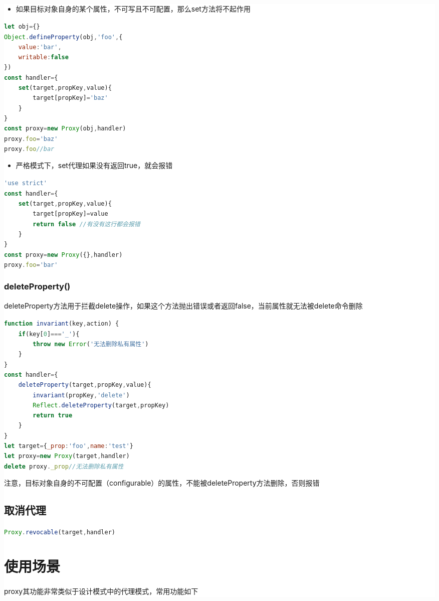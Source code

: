 - 如果目标对象自身的某个属性，不可写且不可配置，那么set方法将不起作用
```javascript
let obj={}
Object.defineProperty(obj,'foo',{
	value:'bar',
	writable:false
})
const handler={
	set(target,propKey,value){
		target[propKey]='baz'
	}
}
const proxy=new Proxy(obj,handler)
proxy.foo='baz'
proxy.foo//bar

```

- 严格模式下，set代理如果没有返回true，就会报错
```javascript
'use strict'
const handler={
	set(target,propKey,value){
		target[propKey]=value
		return false //有没有这行都会报错
	}
}
const proxy=new Proxy({},handler)
proxy.foo='bar'
```
### deleteProperty()
deleteProperty方法用于拦截delete操作，如果这个方法抛出错误或者返回false，当前属性就无法被delete命令删除
```javascript
function invariant(key,action) {
	if(key[0]==='_'){
		throw new Error('无法删除私有属性')
	}
}
const handler={
	deleteProperty(target,propKey,value){
		invariant(propKey,'delete')
		Reflect.deleteProperty(target,propKey)
		return true
	}
}
let target={_prop:'foo',name:'test'}
let proxy=new Proxy(target,handler)
delete proxy._prop//无法删除私有属性
```
注意，目标对象自身的不可配置（configurable）的属性，不能被deleteProperty方法删除，否则报错
## 取消代理
```javascript
Proxy.revocable(target,handler)
```
# 使用场景
proxy其功能非常类似于设计模式中的代理模式，常用功能如下
